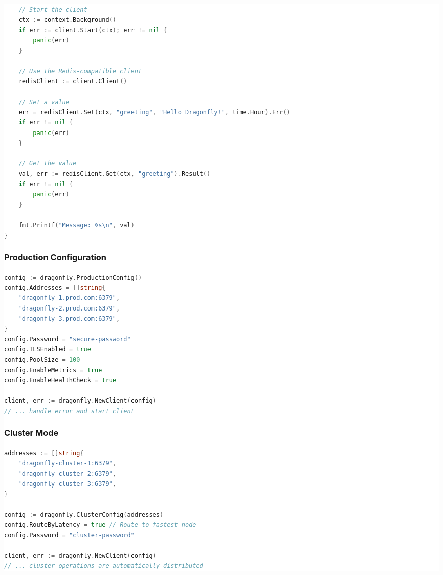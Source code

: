 ```go
    // Start the client
    ctx := context.Background()
    if err := client.Start(ctx); err != nil {
        panic(err)
    }
    
    // Use the Redis-compatible client
    redisClient := client.Client()
    
    // Set a value
    err = redisClient.Set(ctx, "greeting", "Hello Dragonfly!", time.Hour).Err()
    if err != nil {
        panic(err)
    }
    
    // Get the value
    val, err := redisClient.Get(ctx, "greeting").Result()
    if err != nil {
        panic(err)
    }
    
    fmt.Printf("Message: %s\n", val)
}
```

### Production Configuration

```go
config := dragonfly.ProductionConfig()
config.Addresses = []string{
    "dragonfly-1.prod.com:6379",
    "dragonfly-2.prod.com:6379", 
    "dragonfly-3.prod.com:6379",
}
config.Password = "secure-password"
config.TLSEnabled = true
config.PoolSize = 100
config.EnableMetrics = true
config.EnableHealthCheck = true

client, err := dragonfly.NewClient(config)
// ... handle error and start client
```

### Cluster Mode

```go
addresses := []string{
    "dragonfly-cluster-1:6379",
    "dragonfly-cluster-2:6379",
    "dragonfly-cluster-3:6379",
}

config := dragonfly.ClusterConfig(addresses)
config.RouteByLatency = true // Route to fastest node
config.Password = "cluster-password"

client, err := dragonfly.NewClient(config)
// ... cluster operations are automatically distributed
```
